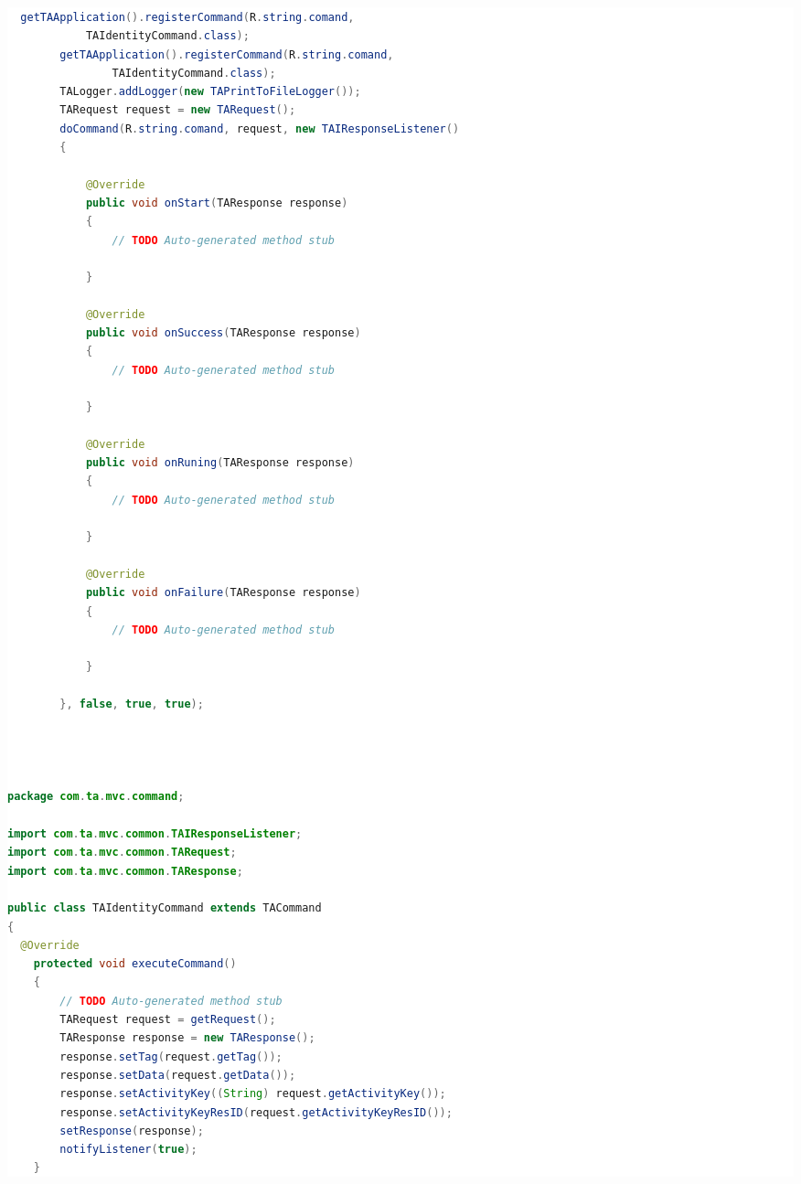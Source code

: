 ```java
  getTAApplication().registerCommand(R.string.comand,
    		TAIdentityCommand.class);
		getTAApplication().registerCommand(R.string.comand,
				TAIdentityCommand.class);
		TALogger.addLogger(new TAPrintToFileLogger());
		TARequest request = new TARequest();
		doCommand(R.string.comand, request, new TAIResponseListener()
		{

			@Override
			public void onStart(TAResponse response)
			{
				// TODO Auto-generated method stub

			}

			@Override
			public void onSuccess(TAResponse response)
			{
				// TODO Auto-generated method stub

			}

			@Override
			public void onRuning(TAResponse response)
			{
				// TODO Auto-generated method stub

			}

			@Override
			public void onFailure(TAResponse response)
			{
				// TODO Auto-generated method stub

			}

		}, false, true, true);
    
    
    
  
package com.ta.mvc.command;

import com.ta.mvc.common.TAIResponseListener;
import com.ta.mvc.common.TARequest;
import com.ta.mvc.common.TAResponse;

public class TAIdentityCommand extends TACommand
{
  @Override
	protected void executeCommand()
	{
		// TODO Auto-generated method stub
		TARequest request = getRequest();
		TAResponse response = new TAResponse();
		response.setTag(request.getTag());
		response.setData(request.getData());
		response.setActivityKey((String) request.getActivityKey());
		response.setActivityKeyResID(request.getActivityKeyResID());
		setResponse(response);
		notifyListener(true);
	}
```